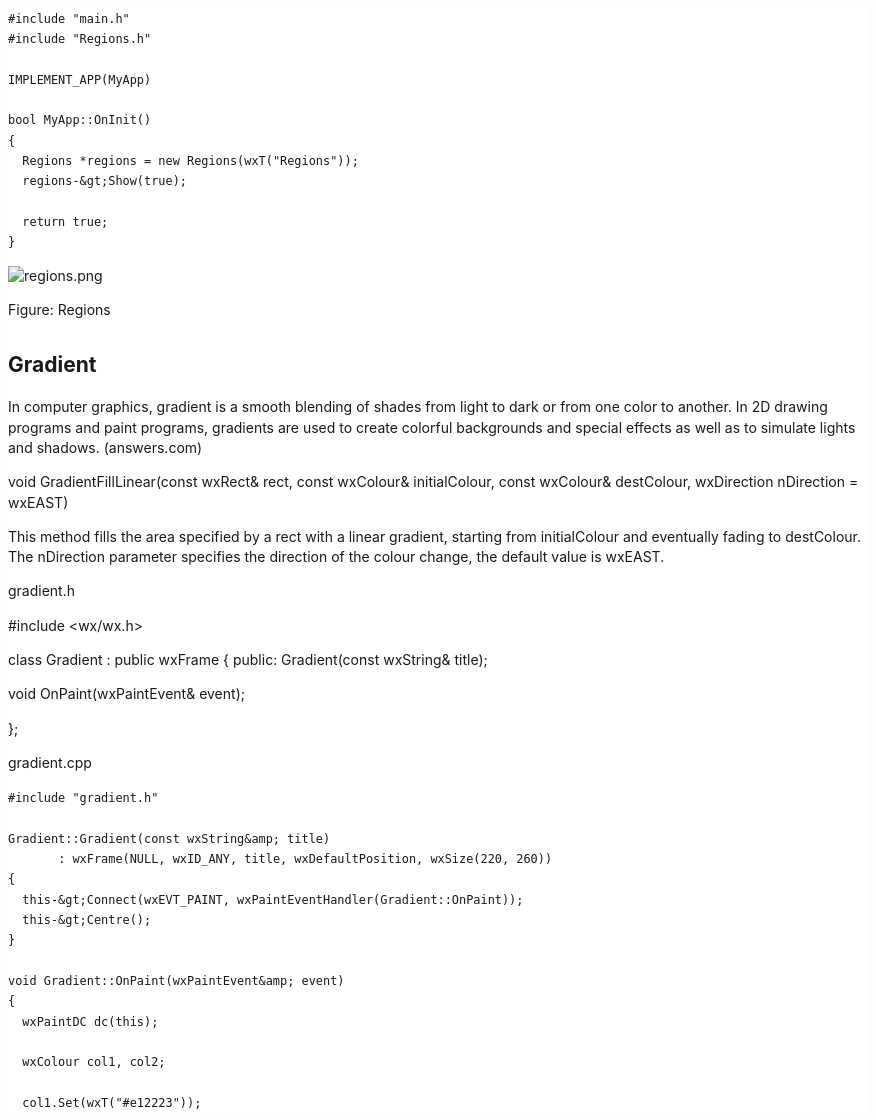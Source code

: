 
```
#include "main.h"
#include "Regions.h"

IMPLEMENT_APP(MyApp)

bool MyApp::OnInit()
{
  Regions *regions = new Regions(wxT("Regions"));
  regions-&gt;Show(true);

  return true;
}

```

![regions.png](images/regions.png)

Figure: Regions

## Gradient

In computer graphics, gradient is a smooth blending of shades from light to 
dark or from one color to another. In 2D drawing programs and paint programs, 
gradients are used to create colorful backgrounds and special effects as well 
as to simulate lights and shadows. (answers.com)

void GradientFillLinear(const wxRect&amp; rect, const wxColour&amp; initialColour, 
     const wxColour&amp; destColour, wxDirection nDirection = wxEAST)

This method fills the area specified by a rect with a linear gradient, starting 
from initialColour and eventually fading to destColour. 
The nDirection parameter 
specifies the direction of the colour change, the default value is wxEAST. 

gradient.h
  

#include &lt;wx/wx.h&gt;

class Gradient : public wxFrame
{
public:
  Gradient(const wxString&amp; title);

  void OnPaint(wxPaintEvent&amp; event);

};

gradient.cpp
  

```
#include "gradient.h"

Gradient::Gradient(const wxString&amp; title)
       : wxFrame(NULL, wxID_ANY, title, wxDefaultPosition, wxSize(220, 260))
{
  this-&gt;Connect(wxEVT_PAINT, wxPaintEventHandler(Gradient::OnPaint));
  this-&gt;Centre();
}

void Gradient::OnPaint(wxPaintEvent&amp; event)
{
  wxPaintDC dc(this);

  wxColour col1, col2;

  col1.Set(wxT("#e12223"));
```